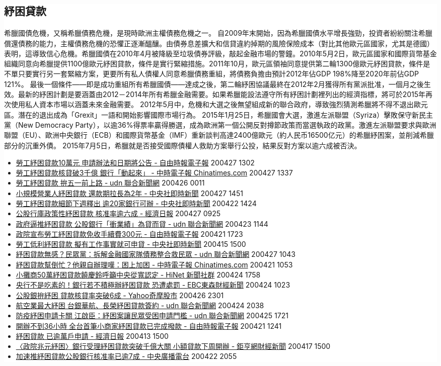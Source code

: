 ## 紓困貸款

希臘國債危機，又稱希臘債務危機，是現時歐洲主權債務危機之一。
自2009年末開始，因為希臘國債水平增長強勁，投資者紛紛關注希臘償還債務的能力，主權債務危機的恐懼正逐漸醞釀。由債券息差擴大和信貸違約掉期的風險保險成本（對比其他歐元區國家，尤其是德國）表明，這導致信心危機。希臘國債在2010年4月被降級至垃圾債券評級，敲起金融市場的警鐘。2010年5月2日，歐元區國家和國際貨幣基金組織同意向希臘提供1100億歐元紓困貸款，條件是實行緊縮措施。2011年10月，歐元區領袖同意提供第二輪1300億歐元紓困貸款，條件是不單只要實行另一套緊縮方案，更要所有私人債權人同意希臘債務重組，將債務負擔由預計2012年佔GDP 198%降至2020年前佔GDP 121%。
最後一個條件——即是成功重組所有希臘國債——達成之後，第二輪紓困協議最終在2012年2月獲得所有黨派批准，一個月之後生效。最新的紓困計劃是要涵蓋由2012－2014年所有希臘金融需要。如果希臘能設法遵守所有紓困計劃裡列出的經濟指標，將可於2015年再次使用私人資本市場以涵蓋未來金融需要。
2012年5月中，危機和大選之後無望組成新的聯合政府，導致強烈猜測希臘將不得不退出歐元區。潛在的退出成為「Grexit」一語和開始影響國際市場行為。
2015年1月25日，希臘國會大選，激進左派聯盟（Syriza）擊敗保守新民主黨（New Democracy Party），以逾36%得票率贏得勝選，成為歐洲第一個公開反對撙節政策而當選執政的政黨。激進左派聯盟要求與歐洲聯盟（EU）、歐洲中央銀行（ECB）和國際貨幣基金（IMF）重新談判高達2400億歐元（約人民币16500亿元）的希臘紓困案，並削減希臘部分的沉重外債。
2015年7月5日，希臘就是否接受國際債權人救助方案舉行公投，結果反對方案以逾六成被否決。
- [勞工紓困貸款10萬元 申請辦法和日期將公告 - 自由時報電子報](https://ec.ltn.com.tw/article/breakingnews/3146983 "勞工紓困貸款10萬元 申請辦法和日期將公告 - 自由時報電子報") 200427 1302
- [勞工紓困貸款核貸破3千億 銀行「動起來」 - 中時電子報 Chinatimes.com](https://www.chinatimes.com/realtimenews/20200427002527-260410 "勞工紓困貸款核貸破3千億 銀行「動起來」 - 中時電子報 Chinatimes.com") 200427 1337
- [勞工紓困貸款 拚五一前上路 - udn 聯合新聞網](https://udn.com/news/story/120974/4519119 "勞工紓困貸款 拚五一前上路 - udn 聯合新聞網") 200426 0011
- [小規模營業人紓困貸款 還款期拉長為2年 - 中央社即時新聞](https://www.cna.com.tw/news/afe/202004270155.aspx "小規模營業人紓困貸款 還款期拉長為2年 - 中央社即時新聞") 200427 1451
- [勞工紓困貸款細節下週釋出 逾20家銀行可辦 - 中央社即時新聞](https://www.cna.com.tw/news/firstnews/202004220169.aspx "勞工紓困貸款細節下週釋出 逾20家銀行可辦 - 中央社即時新聞") 200422 1424
- [公股行庫政策性紓困貸款 核准率逾六成 - 經濟日報](https://money.udn.com/money/story/6710/4521343 "公股行庫政策性紓困貸款 核准率逾六成 - 經濟日報") 200427 0925
- [政府逼推紓困貸款 公股銀行「衝業績」為貸而貸 - udn 聯合新聞網](https://udn.com/news/story/7239/4513020 "政府逼推紓困貸款 公股銀行「衝業績」為貸而貸 - udn 聯合新聞網") 200423 1144
- [政院宣布勞工紓困貸款免收手續費300元 - 自由時報電子報](https://ec.ltn.com.tw/article/breakingnews/3140949 "政院宣布勞工紓困貸款免收手續費300元 - 自由時報電子報") 200421 1723
- [勞工低利紓困貸款 擬有工作事實就可申貸 - 中央社即時新聞](https://www.cna.com.tw/news/ahel/202004150403.aspx "勞工低利紓困貸款 擬有工作事實就可申貸 - 中央社即時新聞") 200415 1500
- [紓困貸款無感？民眾黨：拆解金融國家隊債務整合救民眾 - udn 聯合新聞網](https://udn.com/news/story/6656/4521461 "紓困貸款無感？民眾黨：拆解金融國家隊債務整合救民眾 - udn 聯合新聞網") 200427 1043
- [紓困貸款幫倒忙？他親自辦理嘆：困上加困 - 中時電子報 Chinatimes.com](https://www.chinatimes.com/realtimenews/20200421001620-260407 "紓困貸款幫倒忙？他親自辦理嘆：困上加困 - 中時電子報 Chinatimes.com") 200421 1053
- [小攤商50萬紓困貸款饒慶鈴呼籲中央從寬認定 - HiNet 新聞社群](https://times.hinet.net/news/22875134 "小攤商50萬紓困貸款饒慶鈴呼籲中央從寬認定 - HiNet 新聞社群") 200424 1758
- [央行不是吃素的！銀行若不積極辦紓困貸款 恐遭處罰 - EBC東森財經新聞](https://fnc.ebc.net.tw/FncNews/headline/118483 "央行不是吃素的！銀行若不積極辦紓困貸款 恐遭處罰 - EBC東森財經新聞") 200424 1023
- [公股銀拚紓困 貸款核貸率突破6成 - Yahoo奇摩股市](https://tw.stock.yahoo.com/news/%E5%85%AC%E8%82%A1%E9%8A%80%E6%8B%9A%E7%B4%93%E5%9B%B0-%E8%B2%B8%E6%AC%BE%E6%A0%B8%E8%B2%B8%E7%8E%87%E7%AA%81%E7%A0%B46%E6%88%90-150126819.html "公股銀拚紓困 貸款核貸率突破6成 - Yahoo奇摩股市") 200426 2301
- [航空業最大紓困 台銀華航、長榮紓困貸款簽約 - udn 聯合新聞網](https://udn.com/news/story/120974/4516926 "航空業最大紓困 台銀華航、長榮紓困貸款簽約 - udn 聯合新聞網") 200424 2038
- [防疫紓困申請卡關 江啟臣：紓困案讓民眾受困申請門檻 - udn 聯合新聞網](https://udn.com/news/story/120974/4518566 "防疫紓困申請卡關 江啟臣：紓困案讓民眾受困申請門檻 - udn 聯合新聞網") 200425 1721
- [開辦不到36小時 全台首筆小商家紓困貸款已完成撥款 - 自由時報電子報](https://ec.ltn.com.tw/article/breakingnews/3140501 "開辦不到36小時 全台首筆小商家紓困貸款已完成撥款 - 自由時報電子報") 200421 1241
- [紓困貸款 已逾萬戶申請 - 經濟日報](https://money.udn.com/money/story/5648/4489707 "紓困貸款 已逾萬戶申請 - 經濟日報") 200413 1500
- [〈政院兆元紓困〉銀行受理紓困貸款突破千億大關 小額貸款下周開辦 - 鉅亨網財經新聞](https://m.cnyes.com/news/id/4466435 "〈政院兆元紓困〉銀行受理紓困貸款突破千億大關 小額貸款下周開辦 - 鉅亨網財經新聞") 200417 1500
- [加速推紓困貸款公股銀行核准率已逾7成 - 中央廣播電台](https://www.rti.org.tw/news/view/id/2060958 "加速推紓困貸款公股銀行核准率已逾7成 - 中央廣播電台") 200422 2055
